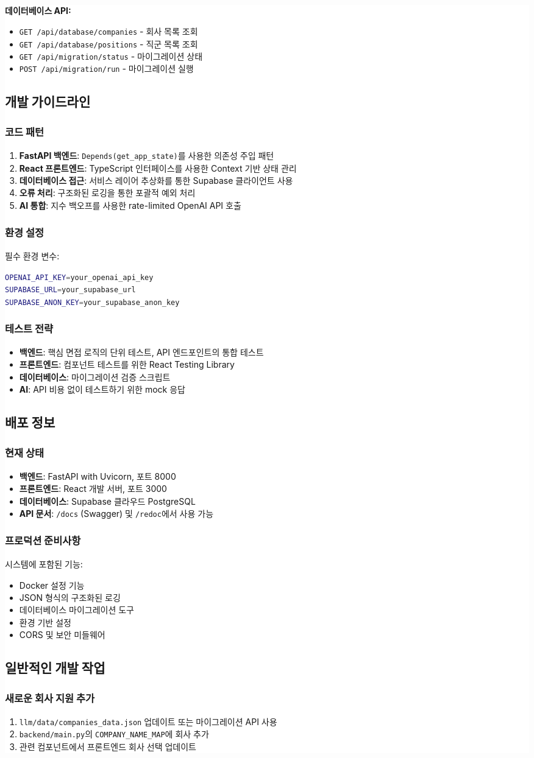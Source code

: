 **데이터베이스 API:**
- `GET /api/database/companies` - 회사 목록 조회
- `GET /api/database/positions` - 직군 목록 조회
- `GET /api/migration/status` - 마이그레이션 상태
- `POST /api/migration/run` - 마이그레이션 실행

## 개발 가이드라인

### 코드 패턴
1. **FastAPI 백엔드**: `Depends(get_app_state)`를 사용한 의존성 주입 패턴
2. **React 프론트엔드**: TypeScript 인터페이스를 사용한 Context 기반 상태 관리
3. **데이터베이스 접근**: 서비스 레이어 추상화를 통한 Supabase 클라이언트 사용
4. **오류 처리**: 구조화된 로깅을 통한 포괄적 예외 처리
5. **AI 통합**: 지수 백오프를 사용한 rate-limited OpenAI API 호출

### 환경 설정
필수 환경 변수:
```bash
OPENAI_API_KEY=your_openai_api_key
SUPABASE_URL=your_supabase_url
SUPABASE_ANON_KEY=your_supabase_anon_key
```

### 테스트 전략
- **백엔드**: 핵심 면접 로직의 단위 테스트, API 엔드포인트의 통합 테스트
- **프론트엔드**: 컴포넌트 테스트를 위한 React Testing Library
- **데이터베이스**: 마이그레이션 검증 스크립트
- **AI**: API 비용 없이 테스트하기 위한 mock 응답

## 배포 정보

### 현재 상태
- **백엔드**: FastAPI with Uvicorn, 포트 8000
- **프론트엔드**: React 개발 서버, 포트 3000
- **데이터베이스**: Supabase 클라우드 PostgreSQL
- **API 문서**: `/docs` (Swagger) 및 `/redoc`에서 사용 가능

### 프로덕션 준비사항
시스템에 포함된 기능:
- Docker 설정 기능
- JSON 형식의 구조화된 로깅
- 데이터베이스 마이그레이션 도구
- 환경 기반 설정
- CORS 및 보안 미들웨어

## 일반적인 개발 작업

### 새로운 회사 지원 추가
1. `llm/data/companies_data.json` 업데이트 또는 마이그레이션 API 사용
2. `backend/main.py`의 `COMPANY_NAME_MAP`에 회사 추가
3. 관련 컴포넌트에서 프론트엔드 회사 선택 업데이트
